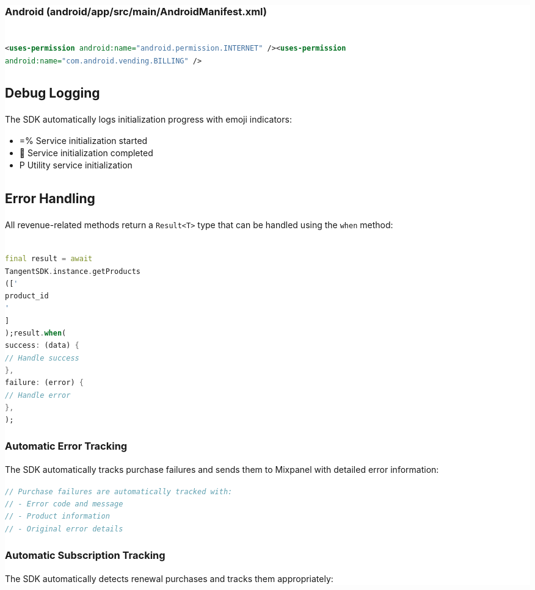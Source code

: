### Android (android/app/src/main/AndroidManifest.xml)

```xml

<uses-permission android:name="android.permission.INTERNET" /><uses-permission
android:name="com.android.vending.BILLING" />
```

## Debug Logging

The SDK automatically logs initialization progress with emoji indicators:

- =% Service initialization started
-  Service initialization completed
- P Utility service initialization

## Error Handling

All revenue-related methods return a `Result<T>` type that can be handled using the `when` method:

```dart

final result = await
TangentSDK.instance.getProducts
(['
product_id
'
]
);result.when(
success: (data) {
// Handle success
},
failure: (error) {
// Handle error
},
);
```

### Automatic Error Tracking

The SDK automatically tracks purchase failures and sends them to Mixpanel with detailed error information:

```dart
// Purchase failures are automatically tracked with:
// - Error code and message
// - Product information
// - Original error details
```

### Automatic Subscription Tracking

The SDK automatically detects renewal purchases and tracks them appropriately:
